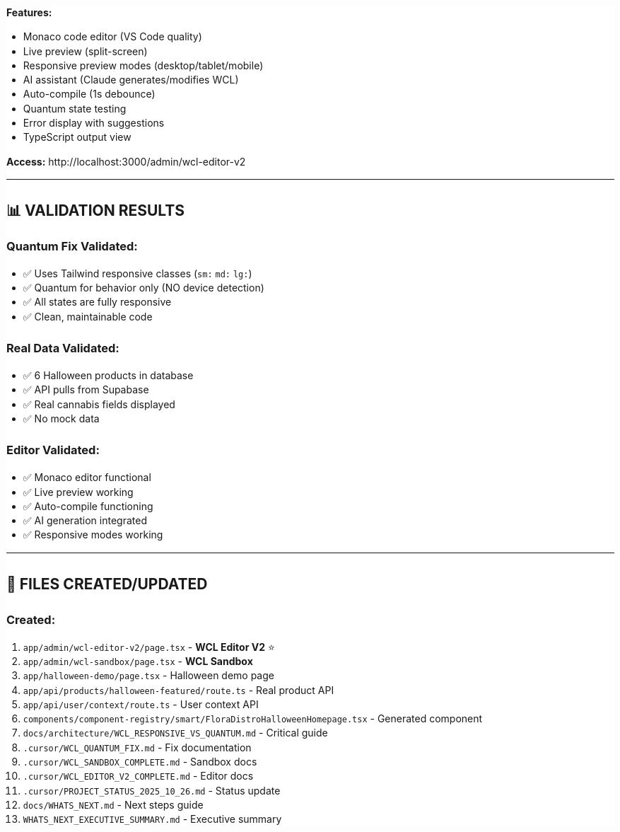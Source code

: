 **Features:**
- Monaco code editor (VS Code quality)
- Live preview (split-screen)
- Responsive preview modes (desktop/tablet/mobile)
- AI assistant (Claude generates/modifies WCL)
- Auto-compile (1s debounce)
- Quantum state testing
- Error display with suggestions
- TypeScript output view

**Access:** http://localhost:3000/admin/wcl-editor-v2

---

## 📊 **VALIDATION RESULTS**

### **Quantum Fix Validated:**
- ✅ Uses Tailwind responsive classes (`sm:` `md:` `lg:`)
- ✅ Quantum for behavior only (NO device detection)
- ✅ All states are fully responsive
- ✅ Clean, maintainable code

### **Real Data Validated:**
- ✅ 6 Halloween products in database
- ✅ API pulls from Supabase
- ✅ Real cannabis fields displayed
- ✅ No mock data

### **Editor Validated:**
- ✅ Monaco editor functional
- ✅ Live preview working
- ✅ Auto-compile functioning
- ✅ AI generation integrated
- ✅ Responsive modes working

---

## 📁 **FILES CREATED/UPDATED**

### **Created:**
1. `app/admin/wcl-editor-v2/page.tsx` - **WCL Editor V2** ⭐
2. `app/admin/wcl-sandbox/page.tsx` - **WCL Sandbox**
3. `app/halloween-demo/page.tsx` - Halloween demo page
4. `app/api/products/halloween-featured/route.ts` - Real product API
5. `app/api/user/context/route.ts` - User context API
6. `components/component-registry/smart/FloraDistroHalloweenHomepage.tsx` - Generated component
7. `docs/architecture/WCL_RESPONSIVE_VS_QUANTUM.md` - Critical guide
8. `.cursor/WCL_QUANTUM_FIX.md` - Fix documentation
9. `.cursor/WCL_SANDBOX_COMPLETE.md` - Sandbox docs
10. `.cursor/WCL_EDITOR_V2_COMPLETE.md` - Editor docs
11. `.cursor/PROJECT_STATUS_2025_10_26.md` - Status update
12. `docs/WHATS_NEXT.md` - Next steps guide
13. `WHATS_NEXT_EXECUTIVE_SUMMARY.md` - Executive summary

